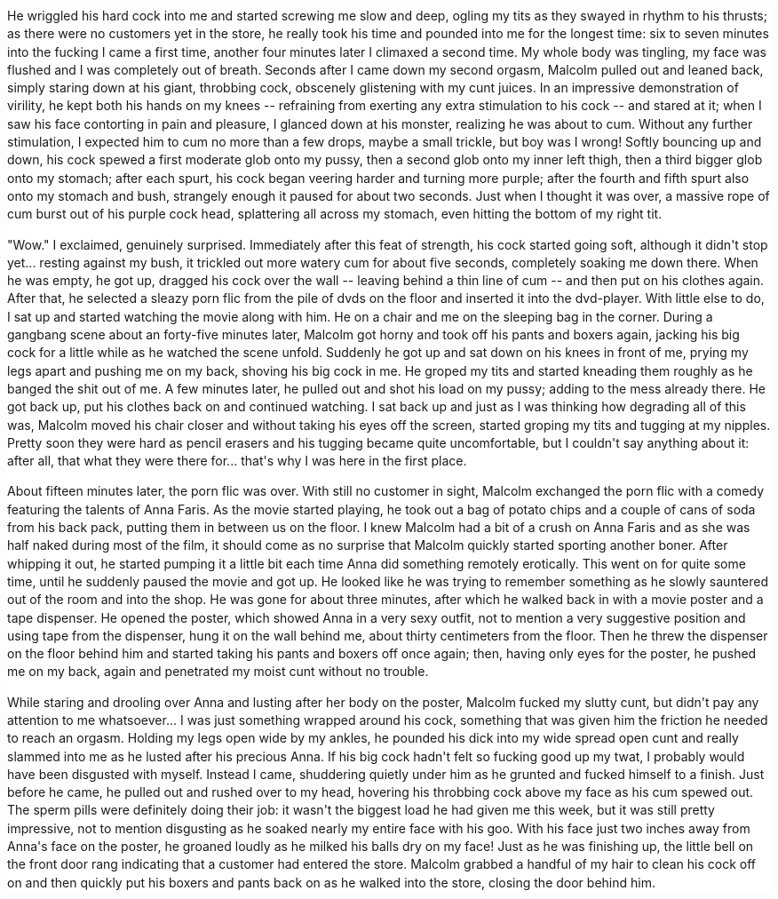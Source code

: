  He wriggled his hard cock into me and started screwing me slow and deep, ogling my tits as they swayed in rhythm to his thrusts; as there were no customers yet in the store, he really took his time and pounded into me for the longest time: six to seven minutes into the fucking I came a first time, another four minutes later I climaxed a second time. My whole body was tingling, my face was flushed and I was completely out of breath. Seconds after I came down my second orgasm, Malcolm pulled out and leaned back, simply staring down at his giant, throbbing cock, obscenely glistening with my cunt juices. In an impressive demonstration of virility, he kept both his hands on my knees -- refraining from exerting any extra stimulation to his cock -- and stared at it; when I saw his face contorting in pain and pleasure, I glanced down at his monster, realizing he was about to cum. Without any further stimulation, I expected him to cum no more than a few drops, maybe a small trickle, but boy was I wrong! Softly bouncing up and down, his cock spewed a first moderate glob onto my pussy, then a second glob onto my inner left thigh, then a third bigger glob onto my stomach; after each spurt, his cock began veering harder and turning more purple; after the fourth and fifth spurt also onto my stomach and bush, strangely enough it paused for about two seconds. Just when I thought it was over, a massive rope of cum burst out of his purple cock head, splattering all across my stomach, even hitting the bottom of my right tit. 

 "Wow." I exclaimed, genuinely surprised. Immediately after this feat of strength, his cock started going soft, although it didn't stop yet... resting against my bush, it trickled out more watery cum for about five seconds, completely soaking me down there. When he was empty, he got up, dragged his cock over the wall -- leaving behind a thin line of cum -- and then put on his clothes again. After that, he selected a sleazy porn flic from the pile of dvds on the floor and inserted it into the dvd-player. With little else to do, I sat up and started watching the movie along with him. He on a chair and me on the sleeping bag in the corner. During a gangbang scene about an forty-five minutes later, Malcolm got horny and took off his pants and boxers again, jacking his big cock for a little while as he watched the scene unfold. Suddenly he got up and sat down on his knees in front of me, prying my legs apart and pushing me on my back, shoving his big cock in me. He groped my tits and started kneading them roughly as he banged the shit out of me. A few minutes later, he pulled out and shot his load on my pussy; adding to the mess already there. He got back up, put his clothes back on and continued watching. I sat back up and just as I was thinking how degrading all of this was, Malcolm moved his chair closer and without taking his eyes off the screen, started groping my tits and tugging at my nipples. Pretty soon they were hard as pencil erasers and his tugging became quite uncomfortable, but I couldn't say anything about it: after all, that what they were there for... that's why I was here in the first place. 

 About fifteen minutes later, the porn flic was over. With still no customer in sight, Malcolm exchanged the porn flic with a comedy featuring the talents of Anna Faris. As the movie started playing, he took out a bag of potato chips and a couple of cans of soda from his back pack, putting them in between us on the floor. I knew Malcolm had a bit of a crush on Anna Faris and as she was half naked during most of the film, it should come as no surprise that Malcolm quickly started sporting another boner. After whipping it out, he started pumping it a little bit each time Anna did something remotely erotically. This went on for quite some time, until he suddenly paused the movie and got up. He looked like he was trying to remember something as he slowly sauntered out of the room and into the shop. He was gone for about three minutes, after which he walked back in with a movie poster and a tape dispenser. He opened the poster, which showed Anna in a very sexy outfit, not to mention a very suggestive position and using tape from the dispenser, hung it on the wall behind me, about thirty centimeters from the floor. Then he threw the dispenser on the floor behind him and started taking his pants and boxers off once again; then, having only eyes for the poster, he pushed me on my back, again and penetrated my moist cunt without no trouble. 

 While staring and drooling over Anna and lusting after her body on the poster, Malcolm fucked my slutty cunt, but didn't pay any attention to me whatsoever... I was just something wrapped around his cock, something that was given him the friction he needed to reach an orgasm. Holding my legs open wide by my ankles, he pounded his dick into my wide spread open cunt and really slammed into me as he lusted after his precious Anna. If his big cock hadn't felt so fucking good up my twat, I probably would have been disgusted with myself. Instead I came, shuddering quietly under him as he grunted and fucked himself to a finish. Just before he came, he pulled out and rushed over to my head, hovering his throbbing cock above my face as his cum spewed out. The sperm pills were definitely doing their job: it wasn't the biggest load he had given me this week, but it was still pretty impressive, not to mention disgusting as he soaked nearly my entire face with his goo. With his face just two inches away from Anna's face on the poster, he groaned loudly as he milked his balls dry on my face! Just as he was finishing up, the little bell on the front door rang indicating that a customer had entered the store. Malcolm grabbed a handful of my hair to clean his cock off on and then quickly put his boxers and pants back on as he walked into the store, closing the door behind him. 
